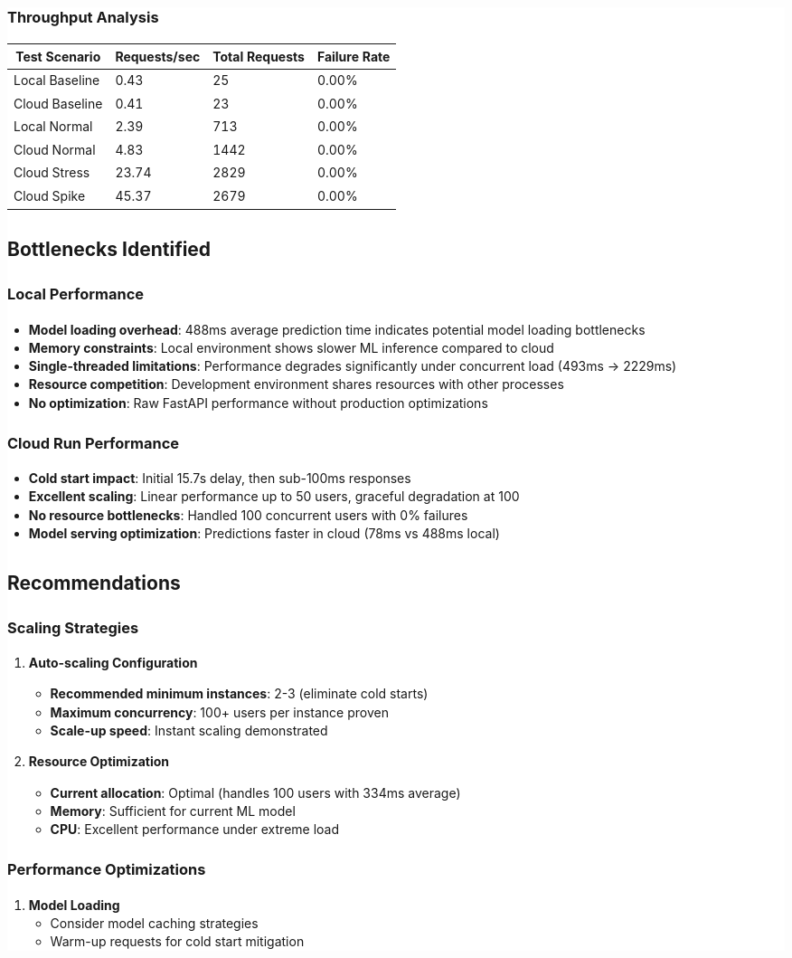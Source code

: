 ### Throughput Analysis
| Test Scenario | Requests/sec | Total Requests | Failure Rate |
|---------------|--------------|----------------|--------------|
| Local Baseline| 0.43         | 25             | 0.00%        |
| Cloud Baseline| 0.41         | 23             | 0.00%        |
| Local Normal  | 2.39         | 713            | 0.00%        |
| Cloud Normal  | 4.83         | 1442           | 0.00%        |
| Cloud Stress  | 23.74        | 2829           | 0.00%        |
| Cloud Spike   | 45.37        | 2679           | 0.00%        |

## Bottlenecks Identified

### Local Performance
- **Model loading overhead**: 488ms average prediction time indicates potential model loading bottlenecks
- **Memory constraints**: Local environment shows slower ML inference compared to cloud
- **Single-threaded limitations**: Performance degrades significantly under concurrent load (493ms → 2229ms)
- **Resource competition**: Development environment shares resources with other processes
- **No optimization**: Raw FastAPI performance without production optimizations

### Cloud Run Performance  
- **Cold start impact**: Initial 15.7s delay, then sub-100ms responses
- **Excellent scaling**: Linear performance up to 50 users, graceful degradation at 100
- **No resource bottlenecks**: Handled 100 concurrent users with 0% failures
- **Model serving optimization**: Predictions faster in cloud (78ms vs 488ms local)

## Recommendations

### Scaling Strategies
1. **Auto-scaling Configuration**
   - **Recommended minimum instances**: 2-3 (eliminate cold starts)
   - **Maximum concurrency**: 100+ users per instance proven
   - **Scale-up speed**: Instant scaling demonstrated

2. **Resource Optimization**
   - **Current allocation**: Optimal (handles 100 users with 334ms average)
   - **Memory**: Sufficient for current ML model
   - **CPU**: Excellent performance under extreme load

### Performance Optimizations
1. **Model Loading**
   - Consider model caching strategies
   - Warm-up requests for cold start mitigation
